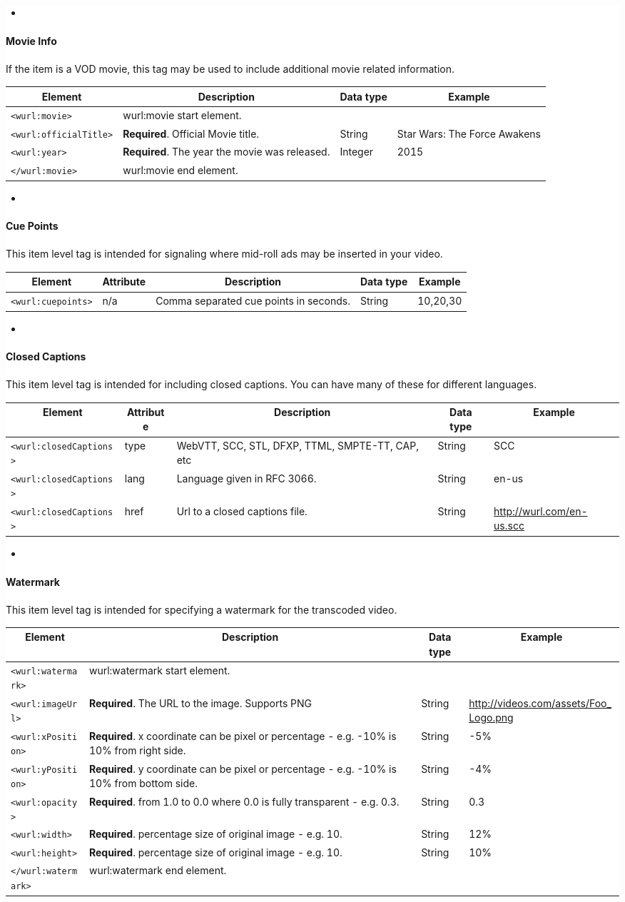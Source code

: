 -
#### Movie Info

If the item is a VOD movie, this tag may be used to include additional movie related information.

| Element                  | Description                                                                | Data type | Example
|--------------------------|----------------------------------------------------------------------------|------------|---------------------------------
| `<wurl:movie>`           | wurl:movie start element.                                                  |            |
| `<wurl:officialTitle>`   | **Required**. Official Movie title.                                        | String     | Star Wars: The Force Awakens
| `<wurl:year>`            | **Required**. The year the movie was released.                             | Integer    | 2015
| `</wurl:movie>`          | wurl:movie end element.                                                    |            |

-

#### Cue Points

This item level tag is intended for signaling where mid-roll ads may be inserted in your video.

| Element                  | Attribute           | Description                                          | Data type  | Example
|--------------------------|---------------------|------------------------------------------------------|------------|---------------------------------
| `<wurl:cuepoints>`       | n/a                 | Comma separated cue points in seconds.               | String     | 10,20,30

-

#### Closed Captions

This item level tag is intended for including closed captions. You can have many of these for different languages.

| Element                  | Attribute           | Description                                          | Data type  | Example
|--------------------------|---------------------|------------------------------------------------------|------------|---------------------------------
| `<wurl:closedCaptions>`  | type                | WebVTT, SCC, STL, DFXP, TTML, SMPTE-TT, CAP, etc     | String     | SCC
| `<wurl:closedCaptions>`  | lang                | Language given in RFC 3066.                          | String     | en-us
| `<wurl:closedCaptions>`  | href                | Url to a closed captions file.                       | String     | http://wurl.com/en-us.scc

-

#### Watermark

This item level tag is intended for specifying a watermark for the transcoded video.

| Element                  | Description                                                                                | Data type | Example
|--------------------------|--------------------------------------------------------------------------------------------|------------|---------------------------------
| `<wurl:watermark>`       | wurl:watermark start element.                                                              |            |
| `<wurl:imageUrl>`        | **Required**. The URL to the image. Supports PNG                                           | String     | http://videos.com/assets/Foo_Logo.png
| `<wurl:xPosition>`       | **Required**. x coordinate can be pixel or percentage - e.g. -10% is 10% from right side.  | String     | -5%
| `<wurl:yPosition>`       | **Required**. y coordinate can be pixel or percentage - e.g. -10% is 10% from bottom side. | String     | -4%
| `<wurl:opacity>`         | **Required**. from 1.0 to 0.0 where 0.0 is fully transparent - e.g. 0.3.                   | String     | 0.3
| `<wurl:width>`           | **Required**. percentage size of original image - e.g. 10.                                 | String     | 12%
| `<wurl:height>`          | **Required**. percentage size of original image - e.g. 10.                                 | String     | 10%
| `</wurl:watermark>`      | wurl:watermark end element.                                                                |            |
